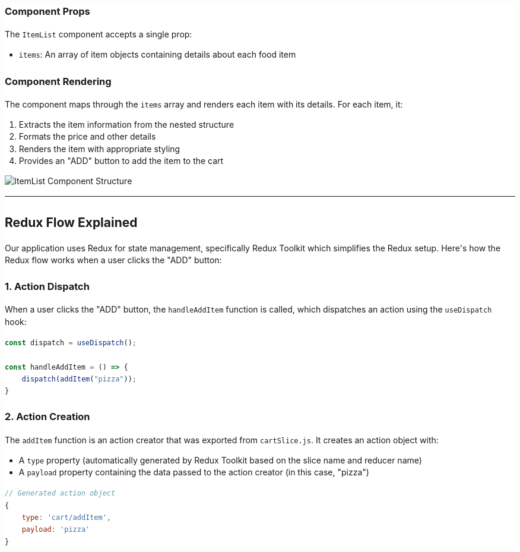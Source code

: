 ### Component Props

The `ItemList` component accepts a single prop:

- `items`: An array of item objects containing details about each food item

### Component Rendering

The component maps through the `items` array and renders each item with its details. For each item, it:

1. Extracts the item information from the nested structure
2. Formats the price and other details
3. Renders the item with appropriate styling
4. Provides an "ADD" button to add the item to the cart

![ItemList Component Structure](https://miro.medium.com/max/1400/1*QDQvYsHQrTbzNJtra8Qv6A.png)

---

## Redux Flow Explained

Our application uses Redux for state management, specifically Redux Toolkit which simplifies the Redux setup. Here's how the Redux flow works when a user clicks the "ADD" button:

### 1. Action Dispatch

When a user clicks the "ADD" button, the `handleAddItem` function is called, which dispatches an action using the `useDispatch` hook:

```jsx
const dispatch = useDispatch();

const handleAddItem = () => {
    dispatch(addItem("pizza"));
}
```

### 2. Action Creation

The `addItem` function is an action creator that was exported from `cartSlice.js`. It creates an action object with:
- A `type` property (automatically generated by Redux Toolkit based on the slice name and reducer name)
- A `payload` property containing the data passed to the action creator (in this case, "pizza")

```jsx
// Generated action object
{
    type: 'cart/addItem',
    payload: 'pizza'
}
```
